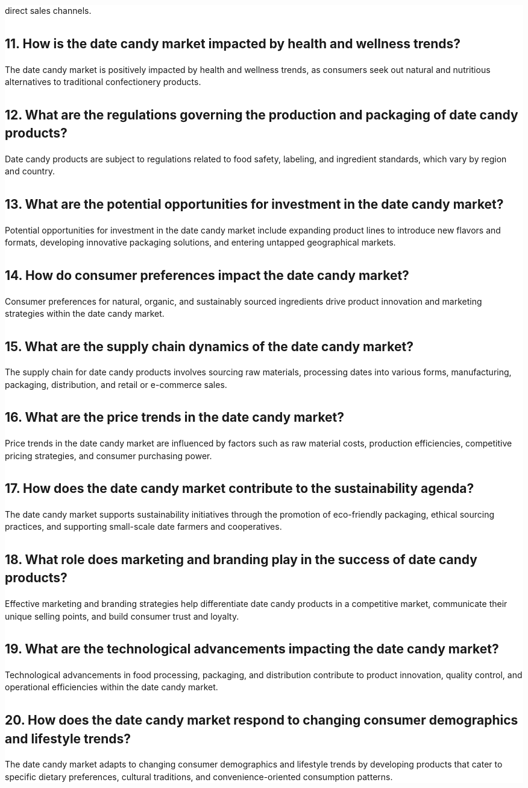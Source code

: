 direct sales channels.</p><h2>11. How is the date candy market impacted by health and wellness trends?</h2><p>The date candy market is positively impacted by health and wellness trends, as consumers seek out natural and nutritious alternatives to traditional confectionery products.</p><h2>12. What are the regulations governing the production and packaging of date candy products?</h2><p>Date candy products are subject to regulations related to food safety, labeling, and ingredient standards, which vary by region and country.</p><h2>13. What are the potential opportunities for investment in the date candy market?</h2><p>Potential opportunities for investment in the date candy market include expanding product lines to introduce new flavors and formats, developing innovative packaging solutions, and entering untapped geographical markets.</p><h2>14. How do consumer preferences impact the date candy market?</h2><p>Consumer preferences for natural, organic, and sustainably sourced ingredients drive product innovation and marketing strategies within the date candy market.</p><h2>15. What are the supply chain dynamics of the date candy market?</h2><p>The supply chain for date candy products involves sourcing raw materials, processing dates into various forms, manufacturing, packaging, distribution, and retail or e-commerce sales.</p><h2>16. What are the price trends in the date candy market?</h2><p>Price trends in the date candy market are influenced by factors such as raw material costs, production efficiencies, competitive pricing strategies, and consumer purchasing power.</p><h2>17. How does the date candy market contribute to the sustainability agenda?</h2><p>The date candy market supports sustainability initiatives through the promotion of eco-friendly packaging, ethical sourcing practices, and supporting small-scale date farmers and cooperatives.</p><h2>18. What role does marketing and branding play in the success of date candy products?</h2><p>Effective marketing and branding strategies help differentiate date candy products in a competitive market, communicate their unique selling points, and build consumer trust and loyalty.</p><h2>19. What are the technological advancements impacting the date candy market?</h2><p>Technological advancements in food processing, packaging, and distribution contribute to product innovation, quality control, and operational efficiencies within the date candy market.</p><h2>20. How does the date candy market respond to changing consumer demographics and lifestyle trends?</h2><p>The date candy market adapts to changing consumer demographics and lifestyle trends by developing products that cater to specific dietary preferences, cultural traditions, and convenience-oriented consumption patterns.</p></body></html></strong></p>
